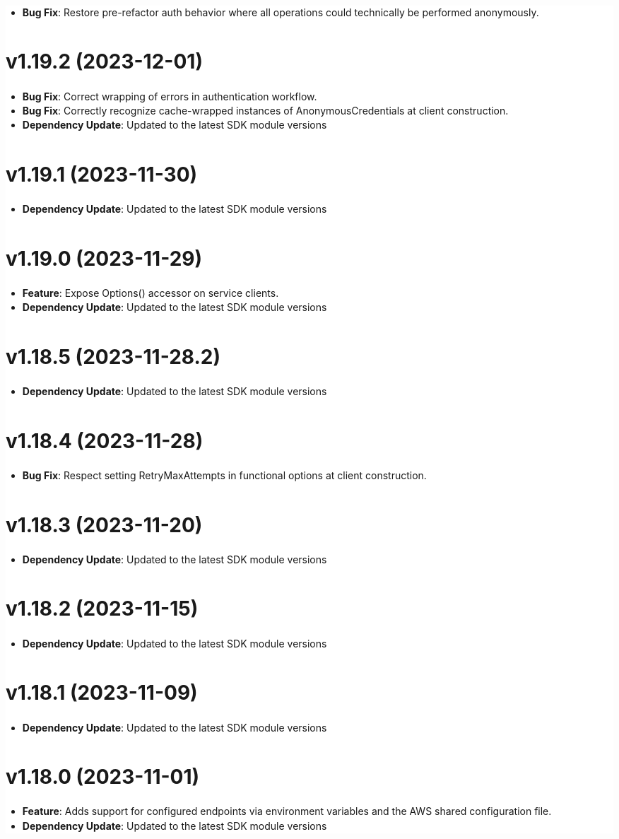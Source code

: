 * **Bug Fix**: Restore pre-refactor auth behavior where all operations could technically be performed anonymously.

# v1.19.2 (2023-12-01)

* **Bug Fix**: Correct wrapping of errors in authentication workflow.
* **Bug Fix**: Correctly recognize cache-wrapped instances of AnonymousCredentials at client construction.
* **Dependency Update**: Updated to the latest SDK module versions

# v1.19.1 (2023-11-30)

* **Dependency Update**: Updated to the latest SDK module versions

# v1.19.0 (2023-11-29)

* **Feature**: Expose Options() accessor on service clients.
* **Dependency Update**: Updated to the latest SDK module versions

# v1.18.5 (2023-11-28.2)

* **Dependency Update**: Updated to the latest SDK module versions

# v1.18.4 (2023-11-28)

* **Bug Fix**: Respect setting RetryMaxAttempts in functional options at client construction.

# v1.18.3 (2023-11-20)

* **Dependency Update**: Updated to the latest SDK module versions

# v1.18.2 (2023-11-15)

* **Dependency Update**: Updated to the latest SDK module versions

# v1.18.1 (2023-11-09)

* **Dependency Update**: Updated to the latest SDK module versions

# v1.18.0 (2023-11-01)

* **Feature**: Adds support for configured endpoints via environment variables and the AWS shared configuration file.
* **Dependency Update**: Updated to the latest SDK module versions
